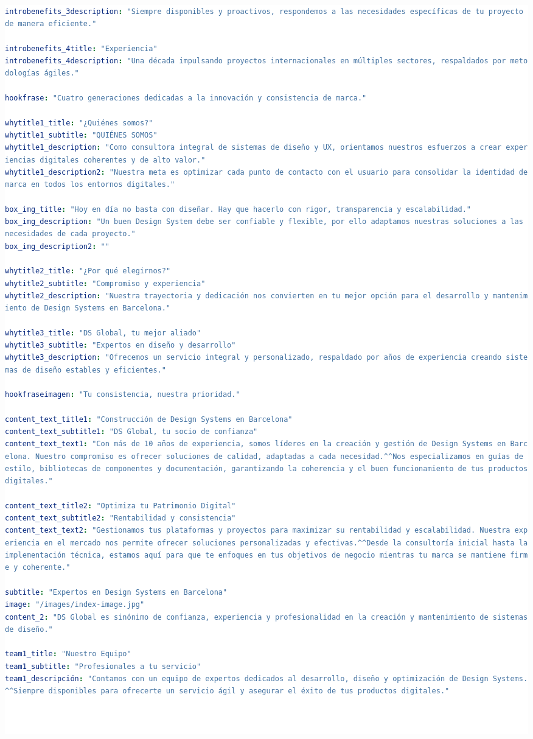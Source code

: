 ```yaml
introbenefits_3description: "Siempre disponibles y proactivos, respondemos a las necesidades específicas de tu proyecto de manera eficiente."

introbenefits_4title: "Experiencia"
introbenefits_4description: "Una década impulsando proyectos internacionales en múltiples sectores, respaldados por metodologías ágiles."

hookfrase: "Cuatro generaciones dedicadas a la innovación y consistencia de marca."

whytitle1_title: "¿Quiénes somos?"
whytitle1_subtitle: "QUIÉNES SOMOS"
whytitle1_description: "Como consultora integral de sistemas de diseño y UX, orientamos nuestros esfuerzos a crear experiencias digitales coherentes y de alto valor."
whytitle1_description2: "Nuestra meta es optimizar cada punto de contacto con el usuario para consolidar la identidad de marca en todos los entornos digitales."

box_img_title: "Hoy en día no basta con diseñar. Hay que hacerlo con rigor, transparencia y escalabilidad."
box_img_description: "Un buen Design System debe ser confiable y flexible, por ello adaptamos nuestras soluciones a las necesidades de cada proyecto."
box_img_description2: ""

whytitle2_title: "¿Por qué elegirnos?"
whytitle2_subtitle: "Compromiso y experiencia"
whytitle2_description: "Nuestra trayectoria y dedicación nos convierten en tu mejor opción para el desarrollo y mantenimiento de Design Systems en Barcelona."

whytitle3_title: "DS Global, tu mejor aliado"
whytitle3_subtitle: "Expertos en diseño y desarrollo"
whytitle3_description: "Ofrecemos un servicio integral y personalizado, respaldado por años de experiencia creando sistemas de diseño estables y eficientes."

hookfraseimagen: "Tu consistencia, nuestra prioridad."

content_text_title1: "Construcción de Design Systems en Barcelona"
content_text_subtitle1: "DS Global, tu socio de confianza"
content_text_text1: "Con más de 10 años de experiencia, somos líderes en la creación y gestión de Design Systems en Barcelona. Nuestro compromiso es ofrecer soluciones de calidad, adaptadas a cada necesidad.^^Nos especializamos en guías de estilo, bibliotecas de componentes y documentación, garantizando la coherencia y el buen funcionamiento de tus productos digitales."

content_text_title2: "Optimiza tu Patrimonio Digital"
content_text_subtitle2: "Rentabilidad y consistencia"
content_text_text2: "Gestionamos tus plataformas y proyectos para maximizar su rentabilidad y escalabilidad. Nuestra experiencia en el mercado nos permite ofrecer soluciones personalizadas y efectivas.^^Desde la consultoría inicial hasta la implementación técnica, estamos aquí para que te enfoques en tus objetivos de negocio mientras tu marca se mantiene firme y coherente."

subtitle: "Expertos en Design Systems en Barcelona"
image: "/images/index-image.jpg"
content_2: "DS Global es sinónimo de confianza, experiencia y profesionalidad en la creación y mantenimiento de sistemas de diseño."

team1_title: "Nuestro Equipo"
team1_subtitle: "Profesionales a tu servicio"
team1_descripción: "Contamos con un equipo de expertos dedicados al desarrollo, diseño y optimización de Design Systems.^^Siempre disponibles para ofrecerte un servicio ágil y asegurar el éxito de tus productos digitales."





```
